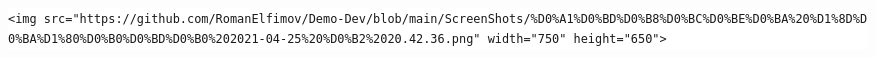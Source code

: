 	<img src="https://github.com/RomanElfimov/Demo-Dev/blob/main/ScreenShots/%D0%A1%D0%BD%D0%B8%D0%BC%D0%BE%D0%BA%20%D1%8D%D0%BA%D1%80%D0%B0%D0%BD%D0%B0%202021-04-25%20%D0%B2%2020.42.36.png" width="750" height="650">
</div>

<div>